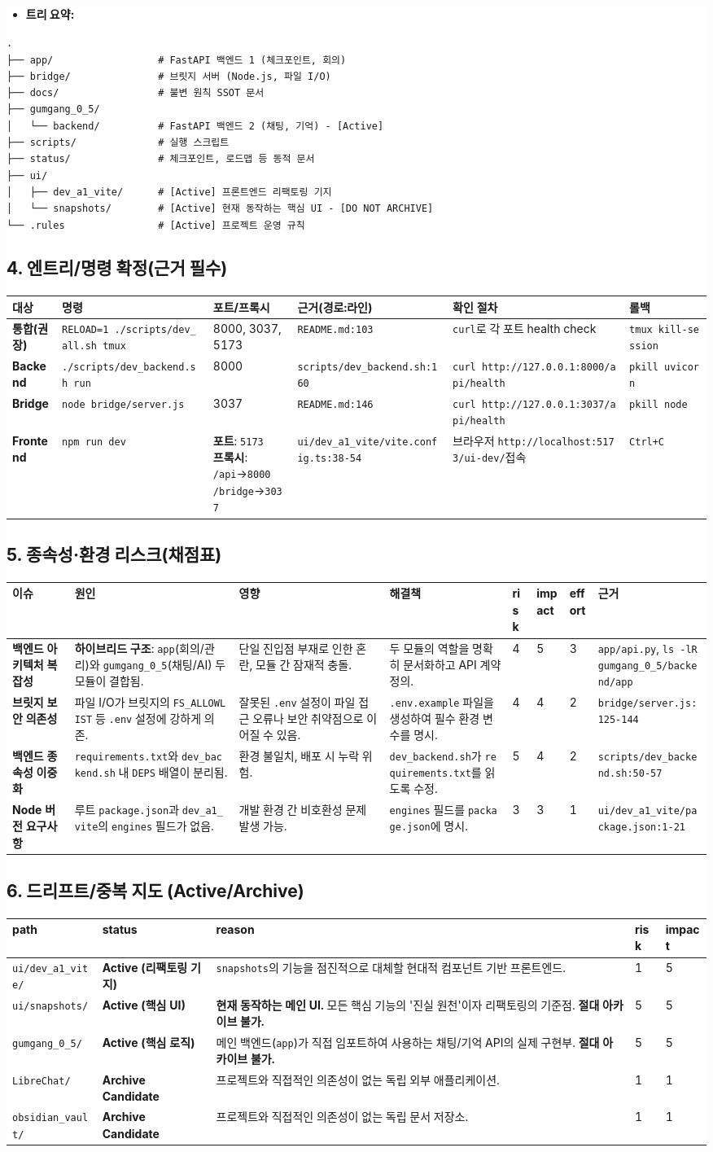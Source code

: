 - **트리 요약:**

```
.
├── app/                  # FastAPI 백엔드 1 (체크포인트, 회의)
├── bridge/               # 브릿지 서버 (Node.js, 파일 I/O)
├── docs/                 # 불변 원칙 SSOT 문서
├── gumgang_0_5/
│   └── backend/          # FastAPI 백엔드 2 (채팅, 기억) - [Active]
├── scripts/              # 실행 스크립트
├── status/               # 체크포인트, 로드맵 등 동적 문서
├── ui/
│   ├── dev_a1_vite/      # [Active] 프론트엔드 리팩토링 기지
│   └── snapshots/        # [Active] 현재 동작하는 핵심 UI - [DO NOT ARCHIVE]
└── .rules                # [Active] 프로젝트 운영 규칙
```

## 4. 엔트리/명령 확정(근거 필수)

| 대상 | 명령 | 포트/프록시 | 근거(경로:라인) | 확인 절차 | 롤백 |
| :--- | :--- | :--- | :--- | :--- | :--- |
| **통합(권장)** | `RELOAD=1 ./scripts/dev_all.sh tmux` | 8000, 3037, 5173 | `README.md:103` | `curl`로 각 포트 health check | `tmux kill-session` |
| **Backend** | `./scripts/dev_backend.sh run` | 8000 | `scripts/dev_backend.sh:160` | `curl http://127.0.0.1:8000/api/health` | `pkill uvicorn` |
| **Bridge** | `node bridge/server.js` | 3037 | `README.md:146` | `curl http://127.0.0.1:3037/api/health` | `pkill node` |
| **Frontend** | `npm run dev` | **포트**: `5173`<br>**프록시**:<br>`/api`→`8000`<br>`/bridge`→`3037` | `ui/dev_a1_vite/vite.config.ts:38-54` | 브라우저 `http://localhost:5173/ui-dev/`접속 | `Ctrl+C` |

## 5. 종속성·환경 리스크(채점표)

| 이슈 | 원인 | 영향 | 해결책 | risk | impact | effort | 근거 |
| :--- | :--- | :--- | :--- | :--- | :--- | :--- | :--- |
| **백엔드 아키텍처 복잡성** | **하이브리드 구조**: `app`(회의/관리)와 `gumgang_0_5`(채팅/AI) 두 모듈이 결합됨. | 단일 진입점 부재로 인한 혼란, 모듈 간 잠재적 충돌. | 두 모듈의 역할을 명확히 문서화하고 API 계약 정의. | 4 | 5 | 3 | `app/api.py`, `ls -lR gumgang_0_5/backend/app` |
| **브릿지 보안 의존성** | 파일 I/O가 브릿지의 `FS_ALLOWLIST` 등 `.env` 설정에 강하게 의존. | 잘못된 `.env` 설정이 파일 접근 오류나 보안 취약점으로 이어질 수 있음. | `.env.example` 파일을 생성하여 필수 환경 변수를 명시. | 4 | 4 | 2 | `bridge/server.js:125-144` |
| **백엔드 종속성 이중화** | `requirements.txt`와 `dev_backend.sh` 내 `DEPS` 배열이 분리됨. | 환경 불일치, 배포 시 누락 위험. | `dev_backend.sh`가 `requirements.txt`를 읽도록 수정. | 5 | 4 | 2 | `scripts/dev_backend.sh:50-57` |
| **Node 버전 요구사항** | 루트 `package.json`과 `dev_a1_vite`의 `engines` 필드가 없음. | 개발 환경 간 비호환성 문제 발생 가능. | `engines` 필드를 `package.json`에 명시. | 3 | 3 | 1 | `ui/dev_a1_vite/package.json:1-21` |

## 6. 드리프트/중복 지도 (Active/Archive)

| path | status | reason | risk | impact |
| :--- | :--- | :--- | :--- | :--- |
| `ui/dev_a1_vite/` | **Active (리팩토링 기지)** | `snapshots`의 기능을 점진적으로 대체할 현대적 컴포넌트 기반 프론트엔드. | 1 | 5 |
| `ui/snapshots/` | **Active (핵심 UI)** | **현재 동작하는 메인 UI.** 모든 핵심 기능의 '진실 원천'이자 리팩토링의 기준점. **절대 아카이브 불가.** | 5 | 5 |
| `gumgang_0_5/` | **Active (핵심 로직)** | 메인 백엔드(`app`)가 직접 임포트하여 사용하는 채팅/기억 API의 실제 구현부. **절대 아카이브 불가.** | 5 | 5 |
| `LibreChat/` | **Archive Candidate** | 프로젝트와 직접적인 의존성이 없는 독립 외부 애플리케이션. | 1 | 1 |
| `obsidian_vault/` | **Archive Candidate** | 프로젝트와 직접적인 의존성이 없는 독립 문서 저장소. | 1 | 1 |
